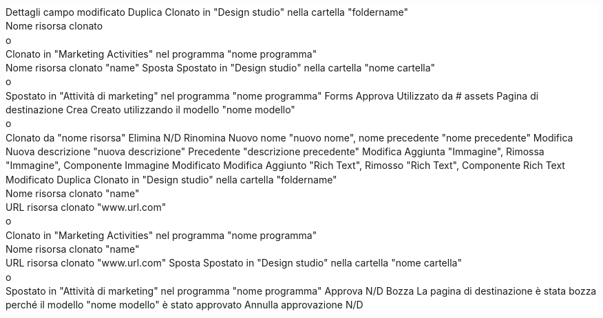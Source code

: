    <td>Dettagli campo modificato</td> 
  </tr> 
  <tr> 
   <td>Duplica</td> 
   <td>Clonato in "Design studio" nella cartella "foldername" <br>Nome risorsa clonato <br>o<br>Clonato in "Marketing Activities" nel programma "nome programma"<br>Nome risorsa clonato "name"</td> 
  </tr> 
  <tr> 
   <td>Sposta</td> 
   <td>Spostato in "Design studio" nella cartella "nome cartella"<br>o<br>Spostato in "Attività di marketing" nel programma "nome programma"</td> 
  </tr> 
  <tr> 
   <td>Forms</td> 
   <td>Approva</td> 
   <td>Utilizzato da # assets </td> 
  </tr> 
  <tr> 
   <td rowspan="9">Pagina di destinazione</td> 
   <td>Crea</td> 
   <td>Creato utilizzando il modello "nome modello" <br> o <br>Clonato da "nome risorsa"</td> 
  </tr> 
  <tr> 
   <td>Elimina</td> 
   <td>N/D</td> 
  </tr> 
  <tr> 
   <td>Rinomina</td> 
   <td>Nuovo nome "nuovo nome", nome precedente "nome precedente"</td> 
  </tr> 
  <tr> 
   <td>Modifica</td> 
   <td>Nuova descrizione "nuova descrizione" Precedente "descrizione precedente"</td> 
  </tr> 
  <tr> 
   <td>Modifica</td> 
   <td>Aggiunta "Immagine", Rimossa "Immagine", Componente Immagine Modificato</td> 
  </tr> 
  <tr> 
   <td>Modifica</td> 
   <td>Aggiunto "Rich Text", Rimosso "Rich Text", Componente Rich Text Modificato</td> 
  </tr> 
  <tr> 
   <td>Duplica</td> 
   <td>Clonato in "Design studio" nella cartella "foldername"<br>Nome risorsa clonato "name"<br>URL risorsa clonato "www.url.com"<br>o<br>Clonato in "Marketing Activities" nel programma "nome programma" <br>Nome risorsa clonato "name"<br>URL risorsa clonato "www.url.com"</td> 
  </tr> 
  <tr> 
   <td>Sposta</td> 
   <td>Spostato in "Design studio" nella cartella "nome cartella"<br> o<br> Spostato in "Attività di marketing" nel programma "nome programma"</td> 
  </tr> 
  <tr> 
   <td>Approva</td> 
   <td>N/D</td> 
  </tr> 
  <tr> 
   <td>Bozza</td> 
   <td>La pagina di destinazione è stata bozza perché il modello "nome modello" è stato approvato</td> 
  </tr> 
  <tr> 
   <td>Annulla approvazione</td> 
   <td>N/D</td> 